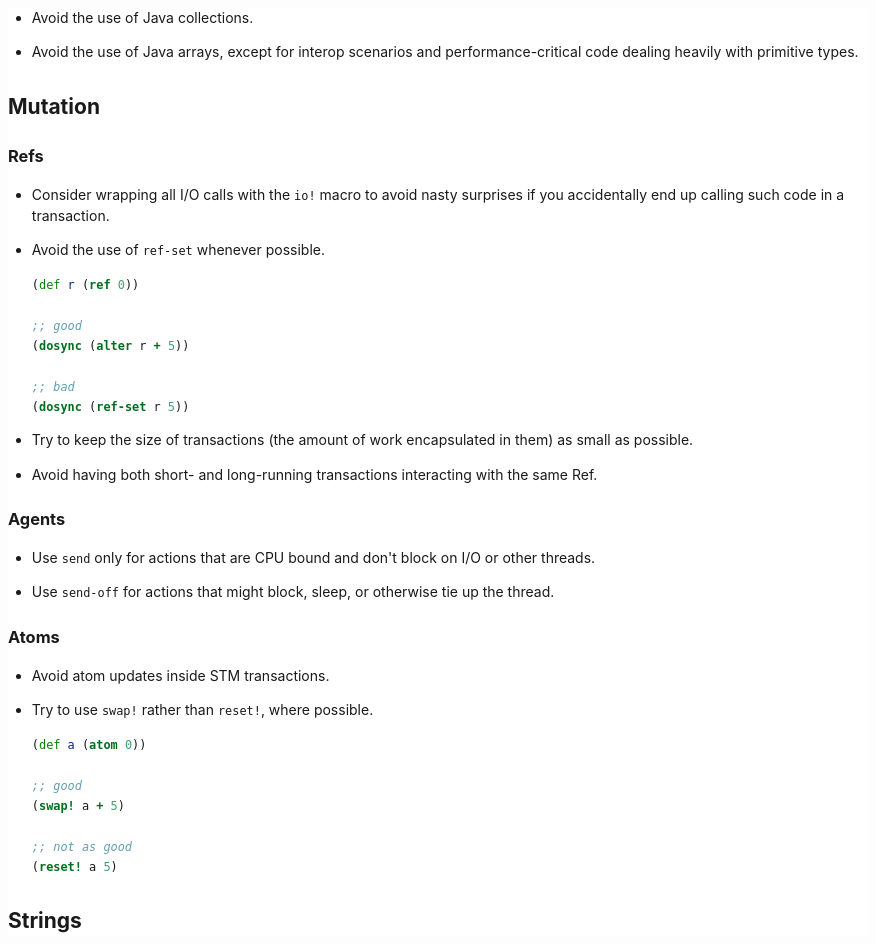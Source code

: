 * <a name="avoid-java-colls"></a>Avoid the use of Java collections.

* <a name="avoid-java-arrays"></a>Avoid the use of Java arrays, except for interop scenarios and performance-critical code dealing heavily with primitive types.

## Mutation

### Refs

* <a name="refs-io-macro"></a>Consider wrapping all I/O calls with the `io!` macro to avoid nasty surprises if you accidentally end up calling such code in a transaction.

* <a name="refs-avoid-ref-set"></a>Avoid the use of `ref-set` whenever possible.

    ```Clojure
    (def r (ref 0))

    ;; good
    (dosync (alter r + 5))

    ;; bad
    (dosync (ref-set r 5))
    ```

* <a name="refs-small-transactions"></a>Try to keep the size of transactions (the amount of work encapsulated in them) as small as possible.

* <a name="refs-avoid-short-long-transactions-with-same-ref"></a>Avoid having both short- and long-running transactions interacting with the same Ref.

### Agents

* <a name="agents-send"></a>Use `send` only for actions that are CPU bound and don't block on I/O or other threads.

* <a name="agents-send-off"></a>Use `send-off` for actions that might block, sleep, or otherwise tie up the thread.

### Atoms

* <a name="atoms-no-update-within-transactions"></a>Avoid atom updates inside STM transactions.

* <a name="atoms-prefer-swap-over-reset"></a>Try to use `swap!` rather than `reset!`, where possible.

    ```Clojure
    (def a (atom 0))

    ;; good
    (swap! a + 5)

    ;; not as good
    (reset! a 5)
    ```

## Strings

